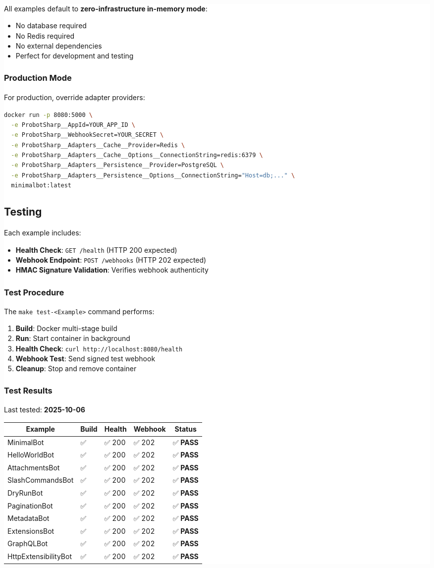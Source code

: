 All examples default to **zero-infrastructure in-memory mode**:
- No database required
- No Redis required
- No external dependencies
- Perfect for development and testing

### Production Mode

For production, override adapter providers:

```bash
docker run -p 8080:5000 \
  -e ProbotSharp__AppId=YOUR_APP_ID \
  -e ProbotSharp__WebhookSecret=YOUR_SECRET \
  -e ProbotSharp__Adapters__Cache__Provider=Redis \
  -e ProbotSharp__Adapters__Cache__Options__ConnectionString=redis:6379 \
  -e ProbotSharp__Adapters__Persistence__Provider=PostgreSQL \
  -e ProbotSharp__Adapters__Persistence__Options__ConnectionString="Host=db;..." \
  minimalbot:latest
```

## Testing

Each example includes:
- **Health Check**: `GET /health` (HTTP 200 expected)
- **Webhook Endpoint**: `POST /webhooks` (HTTP 202 expected)
- **HMAC Signature Validation**: Verifies webhook authenticity

### Test Procedure

The `make test-<Example>` command performs:
1. **Build**: Docker multi-stage build
2. **Run**: Start container in background
3. **Health Check**: `curl http://localhost:8080/health`
4. **Webhook Test**: Send signed test webhook
5. **Cleanup**: Stop and remove container

### Test Results

Last tested: **2025-10-06**

| Example | Build | Health | Webhook | Status |
|---------|-------|--------|---------|--------|
| MinimalBot | ✅ | ✅ 200 | ✅ 202 | ✅ **PASS** |
| HelloWorldBot | ✅ | ✅ 200 | ✅ 202 | ✅ **PASS** |
| AttachmentsBot | ✅ | ✅ 200 | ✅ 202 | ✅ **PASS** |
| SlashCommandsBot | ✅ | ✅ 200 | ✅ 202 | ✅ **PASS** |
| DryRunBot | ✅ | ✅ 200 | ✅ 202 | ✅ **PASS** |
| PaginationBot | ✅ | ✅ 200 | ✅ 202 | ✅ **PASS** |
| MetadataBot | ✅ | ✅ 200 | ✅ 202 | ✅ **PASS** |
| ExtensionsBot | ✅ | ✅ 200 | ✅ 202 | ✅ **PASS** |
| GraphQLBot | ✅ | ✅ 200 | ✅ 202 | ✅ **PASS** |
| HttpExtensibilityBot | ✅ | ✅ 200 | ✅ 202 | ✅ **PASS** |
